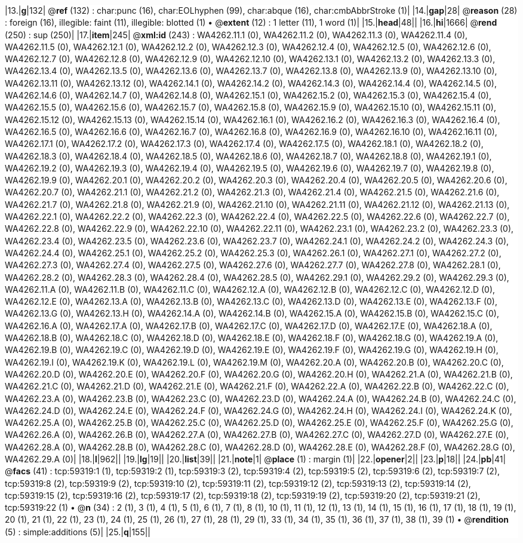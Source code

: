 |13.|__g__|132| @__ref__ (132) : char:punc (16), char:EOLhyphen (99), char:abque (16), char:cmbAbbrStroke (1)|
|14.|__gap__|28| @__reason__ (28) : foreign (16), illegible: faint (11), illegible: blotted (1)  •  @__extent__ (12) : 1 letter (11), 1 word (1)|
|15.|__head__|48||
|16.|__hi__|1666| @__rend__ (250) : sup (250)|
|17.|__item__|245| @__xml:id__ (243) : WA4262.11.1 (0), WA4262.11.2 (0), WA4262.11.3 (0), WA4262.11.4 (0), WA4262.11.5 (0), WA4262.12.1 (0), WA4262.12.2 (0), WA4262.12.3 (0), WA4262.12.4 (0), WA4262.12.5 (0), WA4262.12.6 (0), WA4262.12.7 (0), WA4262.12.8 (0), WA4262.12.9 (0), WA4262.12.10 (0), WA4262.13.1 (0), WA4262.13.2 (0), WA4262.13.3 (0), WA4262.13.4 (0), WA4262.13.5 (0), WA4262.13.6 (0), WA4262.13.7 (0), WA4262.13.8 (0), WA4262.13.9 (0), WA4262.13.10 (0), WA4262.13.11 (0), WA4262.13.12 (0), WA4262.14.1 (0), WA4262.14.2 (0), WA4262.14.3 (0), WA4262.14.4 (0), WA4262.14.5 (0), WA4262.14.6 (0), WA4262.14.7 (0), WA4262.14.8 (0), WA4262.15.1 (0), WA4262.15.2 (0), WA4262.15.3 (0), WA4262.15.4 (0), WA4262.15.5 (0), WA4262.15.6 (0), WA4262.15.7 (0), WA4262.15.8 (0), WA4262.15.9 (0), WA4262.15.10 (0), WA4262.15.11 (0), WA4262.15.12 (0), WA4262.15.13 (0), WA4262.15.14 (0), WA4262.16.1 (0), WA4262.16.2 (0), WA4262.16.3 (0), WA4262.16.4 (0), WA4262.16.5 (0), WA4262.16.6 (0), WA4262.16.7 (0), WA4262.16.8 (0), WA4262.16.9 (0), WA4262.16.10 (0), WA4262.16.11 (0), WA4262.17.1 (0), WA4262.17.2 (0), WA4262.17.3 (0), WA4262.17.4 (0), WA4262.17.5 (0), WA4262.18.1 (0), WA4262.18.2 (0), WA4262.18.3 (0), WA4262.18.4 (0), WA4262.18.5 (0), WA4262.18.6 (0), WA4262.18.7 (0), WA4262.18.8 (0), WA4262.19.1 (0), WA4262.19.2 (0), WA4262.19.3 (0), WA4262.19.4 (0), WA4262.19.5 (0), WA4262.19.6 (0), WA4262.19.7 (0), WA4262.19.8 (0), WA4262.19.9 (0), WA4262.20.1 (0), WA4262.20.2 (0), WA4262.20.3 (0), WA4262.20.4 (0), WA4262.20.5 (0), WA4262.20.6 (0), WA4262.20.7 (0), WA4262.21.1 (0), WA4262.21.2 (0), WA4262.21.3 (0), WA4262.21.4 (0), WA4262.21.5 (0), WA4262.21.6 (0), WA4262.21.7 (0), WA4262.21.8 (0), WA4262.21.9 (0), WA4262.21.10 (0), WA4262.21.11 (0), WA4262.21.12 (0), WA4262.21.13 (0), WA4262.22.1 (0), WA4262.22.2 (0), WA4262.22.3 (0), WA4262.22.4 (0), WA4262.22.5 (0), WA4262.22.6 (0), WA4262.22.7 (0), WA4262.22.8 (0), WA4262.22.9 (0), WA4262.22.10 (0), WA4262.22.11 (0), WA4262.23.1 (0), WA4262.23.2 (0), WA4262.23.3 (0), WA4262.23.4 (0), WA4262.23.5 (0), WA4262.23.6 (0), WA4262.23.7 (0), WA4262.24.1 (0), WA4262.24.2 (0), WA4262.24.3 (0), WA4262.24.4 (0), WA4262.25.1 (0), WA4262.25.2 (0), WA4262.25.3 (0), WA4262.26.1 (0), WA4262.27.1 (0), WA4262.27.2 (0), WA4262.27.3 (0), WA4262.27.4 (0), WA4262.27.5 (0), WA4262.27.6 (0), WA4262.27.7 (0), WA4262.27.8 (0), WA4262.28.1 (0), WA4262.28.2 (0), WA4262.28.3 (0), WA4262.28.4 (0), WA4262.28.5 (0), WA4262.29.1 (0), WA4262.29.2 (0), WA4262.29.3 (0), WA4262.11.A (0), WA4262.11.B (0), WA4262.11.C (0), WA4262.12.A (0), WA4262.12.B (0), WA4262.12.C (0), WA4262.12.D (0), WA4262.12.E (0), WA4262.13.A (0), WA4262.13.B (0), WA4262.13.C (0), WA4262.13.D (0), WA4262.13.E (0), WA4262.13.F (0), WA4262.13.G (0), WA4262.13.H (0), WA4262.14.A (0), WA4262.14.B (0), WA4262.15.A (0), WA4262.15.B (0), WA4262.15.C (0), WA4262.16.A (0), WA4262.17.A (0), WA4262.17.B (0), WA4262.17.C (0), WA4262.17.D (0), WA4262.17.E (0), WA4262.18.A (0), WA4262.18.B (0), WA4262.18.C (0), WA4262.18.D (0), WA4262.18.E (0), WA4262.18.F (0), WA4262.18.G (0), WA4262.19.A (0), WA4262.19.B (0), WA4262.19.C (0), WA4262.19.D (0), WA4262.19.E (0), WA4262.19.F (0), WA4262.19.G (0), WA4262.19.H (0), WA4262.19.I (0), WA4262.19.K (0), WA4262.19.L (0), WA4262.19.M (0), WA4262.20.A (0), WA4262.20.B (0), WA4262.20.C (0), WA4262.20.D (0), WA4262.20.E (0), WA4262.20.F (0), WA4262.20.G (0), WA4262.20.H (0), WA4262.21.A (0), WA4262.21.B (0), WA4262.21.C (0), WA4262.21.D (0), WA4262.21.E (0), WA4262.21.F (0), WA4262.22.A (0), WA4262.22.B (0), WA4262.22.C (0), WA4262.23.A (0), WA4262.23.B (0), WA4262.23.C (0), WA4262.23.D (0), WA4262.24.A (0), WA4262.24.B (0), WA4262.24.C (0), WA4262.24.D (0), WA4262.24.E (0), WA4262.24.F (0), WA4262.24.G (0), WA4262.24.H (0), WA4262.24.I (0), WA4262.24.K (0), WA4262.25.A (0), WA4262.25.B (0), WA4262.25.C (0), WA4262.25.D (0), WA4262.25.E (0), WA4262.25.F (0), WA4262.25.G (0), WA4262.26.A (0), WA4262.26.B (0), WA4262.27.A (0), WA4262.27.B (0), WA4262.27.C (0), WA4262.27.D (0), WA4262.27.E (0), WA4262.28.A (0), WA4262.28.B (0), WA4262.28.C (0), WA4262.28.D (0), WA4262.28.E (0), WA4262.28.F (0), WA4262.28.G (0), WA4262.29.A (0)|
|18.|__l__|962||
|19.|__lg__|19||
|20.|__list__|39||
|21.|__note__|1| @__place__ (1) : margin (1)|
|22.|__opener__|2||
|23.|__p__|18||
|24.|__pb__|41| @__facs__ (41) : tcp:59319:1 (1), tcp:59319:2 (1), tcp:59319:3 (2), tcp:59319:4 (2), tcp:59319:5 (2), tcp:59319:6 (2), tcp:59319:7 (2), tcp:59319:8 (2), tcp:59319:9 (2), tcp:59319:10 (2), tcp:59319:11 (2), tcp:59319:12 (2), tcp:59319:13 (2), tcp:59319:14 (2), tcp:59319:15 (2), tcp:59319:16 (2), tcp:59319:17 (2), tcp:59319:18 (2), tcp:59319:19 (2), tcp:59319:20 (2), tcp:59319:21 (2), tcp:59319:22 (1)  •  @__n__ (34) : 2 (1), 3 (1), 4 (1), 5 (1), 6 (1), 7 (1), 8 (1), 10 (1), 11 (1), 12 (1), 13 (1), 14 (1), 15 (1), 16 (1), 17 (1), 18 (1), 19 (1), 20 (1), 21 (1), 22 (1), 23 (1), 24 (1), 25 (1), 26 (1), 27 (1), 28 (1), 29 (1), 33 (1), 34 (1), 35 (1), 36 (1), 37 (1), 38 (1), 39 (1)  •  @__rendition__ (5) : simple:additions (5)|
|25.|__q__|155||